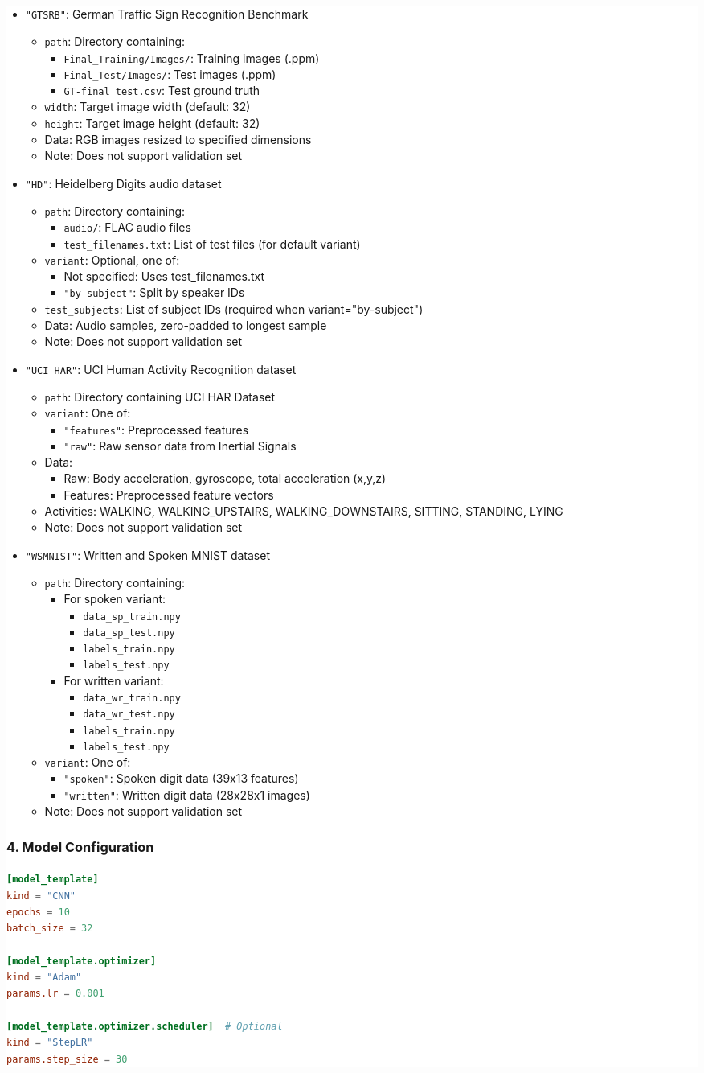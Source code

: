 - `"GTSRB"`: German Traffic Sign Recognition Benchmark
    - `path`: Directory containing:
        - `Final_Training/Images/`: Training images (.ppm)
        - `Final_Test/Images/`: Test images (.ppm)
        - `GT-final_test.csv`: Test ground truth
    - `width`: Target image width (default: 32)
    - `height`: Target image height (default: 32)
    - Data: RGB images resized to specified dimensions
    - Note: Does not support validation set

- `"HD"`: Heidelberg Digits audio dataset
    - `path`: Directory containing:
        - `audio/`: FLAC audio files
        - `test_filenames.txt`: List of test files (for default variant)
    - `variant`: Optional, one of:
        - Not specified: Uses test_filenames.txt
        - `"by-subject"`: Split by speaker IDs
    - `test_subjects`: List of subject IDs (required when variant="by-subject")
    - Data: Audio samples, zero-padded to longest sample
    - Note: Does not support validation set

- `"UCI_HAR"`: UCI Human Activity Recognition dataset
    - `path`: Directory containing UCI HAR Dataset
    - `variant`: One of:
        - `"features"`: Preprocessed features
        - `"raw"`: Raw sensor data from Inertial Signals
    - Data: 
        - Raw: Body acceleration, gyroscope, total acceleration (x,y,z)
        - Features: Preprocessed feature vectors
    - Activities: WALKING, WALKING_UPSTAIRS, WALKING_DOWNSTAIRS, SITTING, STANDING, LYING
    - Note: Does not support validation set

- `"WSMNIST"`: Written and Spoken MNIST dataset
    - `path`: Directory containing:
        - For spoken variant:
            - `data_sp_train.npy`
            - `data_sp_test.npy`
            - `labels_train.npy`
            - `labels_test.npy`
        - For written variant:
            - `data_wr_train.npy`
            - `data_wr_test.npy`
            - `labels_train.npy`
            - `labels_test.npy`
    - `variant`: One of:
        - `"spoken"`: Spoken digit data (39x13 features)
        - `"written"`: Written digit data (28x28x1 images)
    - Note: Does not support validation set

### 4. Model Configuration
```toml
[model_template]
kind = "CNN"
epochs = 10
batch_size = 32

[model_template.optimizer]
kind = "Adam"
params.lr = 0.001

[model_template.optimizer.scheduler]  # Optional
kind = "StepLR"
params.step_size = 30
```
